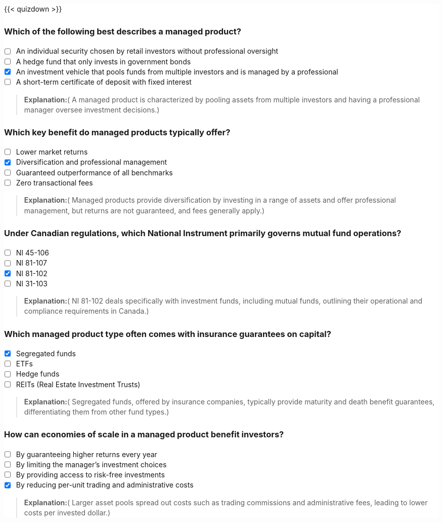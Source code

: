 {{< quizdown >}}

### Which of the following best describes a managed product?  
- [ ] An individual security chosen by retail investors without professional oversight  
- [ ] A hedge fund that only invests in government bonds  
- [x] An investment vehicle that pools funds from multiple investors and is managed by a professional  
- [ ] A short-term certificate of deposit with fixed interest  

> **Explanation:**( A managed product is characterized by pooling assets from multiple investors and having a professional manager oversee investment decisions.)


### Which key benefit do managed products typically offer?  
- [ ] Lower market returns  
- [x] Diversification and professional management  
- [ ] Guaranteed outperformance of all benchmarks  
- [ ] Zero transactional fees  

> **Explanation:**( Managed products provide diversification by investing in a range of assets and offer professional management, but returns are not guaranteed, and fees generally apply.)


### Under Canadian regulations, which National Instrument primarily governs mutual fund operations?  
- [ ] NI 45-106  
- [ ] NI 81-107  
- [x] NI 81-102  
- [ ] NI 31-103  

> **Explanation:**( NI 81-102 deals specifically with investment funds, including mutual funds, outlining their operational and compliance requirements in Canada.)


### Which managed product type often comes with insurance guarantees on capital?  
- [x] Segregated funds  
- [ ] ETFs  
- [ ] Hedge funds  
- [ ] REITs (Real Estate Investment Trusts)  

> **Explanation:**( Segregated funds, offered by insurance companies, typically provide maturity and death benefit guarantees, differentiating them from other fund types.)


### How can economies of scale in a managed product benefit investors?  
- [ ] By guaranteeing higher returns every year  
- [ ] By limiting the manager’s investment choices  
- [ ] By providing access to risk-free investments  
- [x] By reducing per-unit trading and administrative costs  

> **Explanation:**( Larger asset pools spread out costs such as trading commissions and administrative fees, leading to lower costs per invested dollar.)
